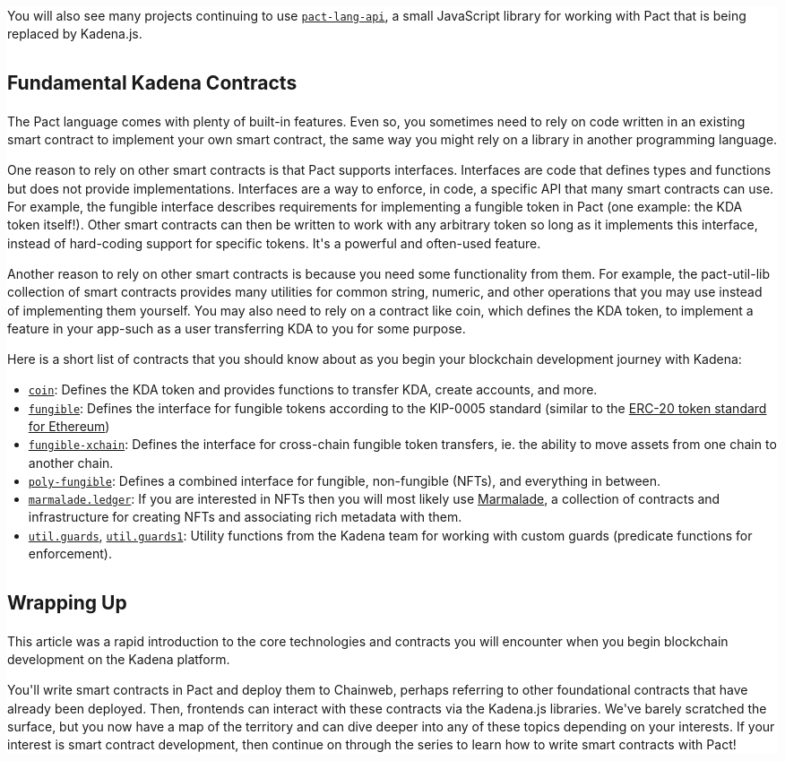You will also see many projects continuing to use [`pact-lang-api`](https://github.com/kadena-io/pact-lang-api), a small JavaScript library for working with Pact that is being replaced by Kadena.js.

## Fundamental Kadena Contracts
The Pact language comes with plenty of built-in features. Even so, you sometimes need to rely on code written in an existing smart contract to implement your own smart contract, the same way you might rely on a library in another programming language.

One reason to rely on other smart contracts is that Pact supports interfaces. Interfaces are code that defines types and functions but does not provide implementations. Interfaces are a way to enforce, in code, a specific API that many smart contracts can use. For example, the fungible interface describes requirements for implementing a fungible token in Pact (one example: the KDA token itself!). Other smart contracts can then be written to work with any arbitrary token so long as it implements this interface, instead of hard-coding support for specific tokens. It's a powerful and often-used feature.

Another reason to rely on other smart contracts is because you need some functionality from them. For example, the pact-util-lib collection of smart contracts provides many utilities for common string, numeric, and other operations that you may use instead of implementing them yourself. You may also need to rely on a contract like coin, which defines the KDA token, to implement a feature in your app-such as a user transferring KDA to you for some purpose.

Here is a short list of contracts that you should know about as you begin your blockchain development journey with Kadena:

- [`coin`](https://github.com/kadena-io/chainweb-node/blob/master/pact/coin-contract/v5/coin-v5.pact): Defines the KDA token and provides functions to transfer KDA, create accounts, and more.
- [`fungible`](https://github.com/kadena-io/chainweb-node/blob/master/pact/coin-contract/v2/fungible-v2.pact): Defines the interface for fungible tokens according to the KIP-0005 standard (similar to the [ERC-20 token standard for Ethereum](https://ethereum.org/en/developers/docs/standards/tokens/erc-20/))
- [`fungible-xchain`](https://github.com/kadena-io/chainweb-node/blob/master/pact/coin-contract/v4/fungible-xchain-v1.pact): Defines the interface for cross-chain fungible token transfers, ie. the ability to move assets from one chain to another chain.
- [`poly-fungible`](https://github.com/kadena-io/KIPs/blob/master/kip-0011/poly-fungible-v1.pact): Defines a combined interface for fungible, non-fungible (NFTs), and everything in between. 
- [`marmalade.ledger`](https://github.com/kadena-io/marmalade/blob/main/pact/ledger.pact): If you are interested in NFTs then you will most likely use [Marmalade](https://github.com/kadena-io/marmalade), a collection of contracts and infrastructure for creating NFTs and associating rich metadata with them.
- [`util.guards`](https://github.com/kadena-community/mainnet-utils/blob/master/util/guards/guards.pact), [`util.guards1`](https://github.com/kadena-community/mainnet-utils/blob/master/util/guards1/guards1.pact): Utility functions from the Kadena team for working with custom guards (predicate functions for enforcement).

## Wrapping Up
This article was a rapid introduction to the core technologies and contracts you will encounter when you begin blockchain development on the Kadena platform. 

You'll write smart contracts in Pact and deploy them to Chainweb, perhaps referring to other foundational contracts that have already been deployed. Then, frontends can interact with these contracts via the Kadena.js libraries.
We've barely scratched the surface, but you now have a map of the territory and can dive deeper into any of these topics depending on your interests. If your interest is smart contract development, then continue on through the series to learn how to write smart contracts with Pact!
